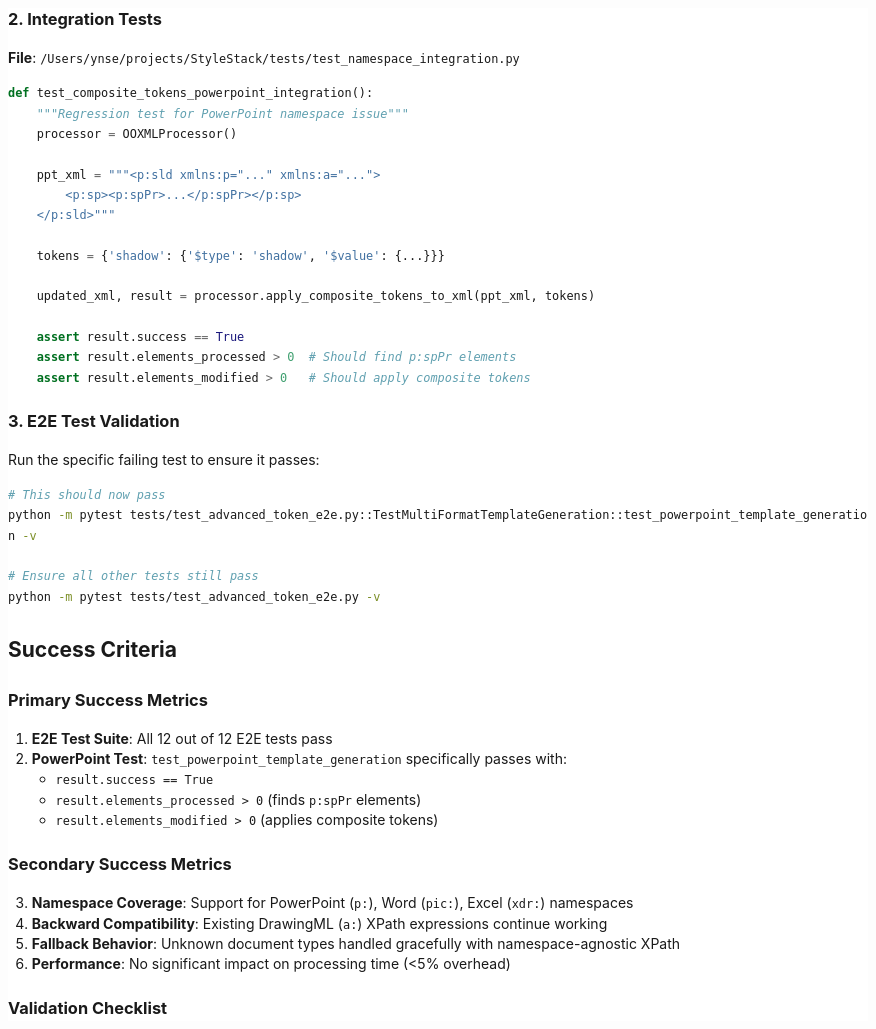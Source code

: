 ### 2. Integration Tests

**File**: `/Users/ynse/projects/StyleStack/tests/test_namespace_integration.py`

```python
def test_composite_tokens_powerpoint_integration():
    """Regression test for PowerPoint namespace issue"""
    processor = OOXMLProcessor()
    
    ppt_xml = """<p:sld xmlns:p="..." xmlns:a="...">
        <p:sp><p:spPr>...</p:spPr></p:sp>
    </p:sld>"""
    
    tokens = {'shadow': {'$type': 'shadow', '$value': {...}}}
    
    updated_xml, result = processor.apply_composite_tokens_to_xml(ppt_xml, tokens)
    
    assert result.success == True
    assert result.elements_processed > 0  # Should find p:spPr elements
    assert result.elements_modified > 0   # Should apply composite tokens
```

### 3. E2E Test Validation

Run the specific failing test to ensure it passes:

```bash
# This should now pass
python -m pytest tests/test_advanced_token_e2e.py::TestMultiFormatTemplateGeneration::test_powerpoint_template_generation -v

# Ensure all other tests still pass
python -m pytest tests/test_advanced_token_e2e.py -v
```

## Success Criteria

### Primary Success Metrics

1. **E2E Test Suite**: All 12 out of 12 E2E tests pass
2. **PowerPoint Test**: `test_powerpoint_template_generation` specifically passes with:
   - `result.success == True`
   - `result.elements_processed > 0` (finds `p:spPr` elements)
   - `result.elements_modified > 0` (applies composite tokens)

### Secondary Success Metrics

3. **Namespace Coverage**: Support for PowerPoint (`p:`), Word (`pic:`), Excel (`xdr:`) namespaces
4. **Backward Compatibility**: Existing DrawingML (`a:`) XPath expressions continue working
5. **Fallback Behavior**: Unknown document types handled gracefully with namespace-agnostic XPath
6. **Performance**: No significant impact on processing time (<5% overhead)

### Validation Checklist
